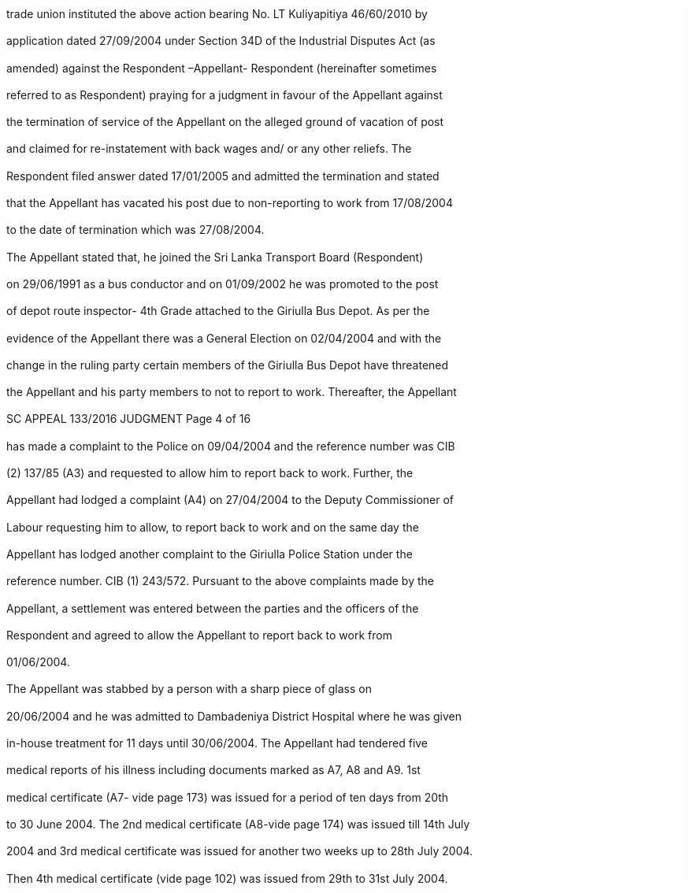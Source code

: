 trade union instituted the above action bearing No. LT Kuliyapitiya 46/60/2010 by

application dated 27/09/2004 under Section 34D of the Industrial Disputes Act (as

amended) against the Respondent –Appellant- Respondent (hereinafter sometimes

referred to as Respondent) praying for a judgment in favour of the Appellant against

the termination of service of the Appellant on the alleged ground of vacation of post

and claimed for re-instatement with back wages and/ or any other reliefs. The

Respondent filed answer dated 17/01/2005 and admitted the termination and stated

that the Appellant has vacated his post due to non-reporting to work from 17/08/2004

to the date of termination which was 27/08/2004.

The Appellant stated that, he joined the Sri Lanka Transport Board (Respondent)

on 29/06/1991 as a bus conductor and on 01/09/2002 he was promoted to the post

of depot route inspector- 4th Grade attached to the Giriulla Bus Depot. As per the

evidence of the Appellant there was a General Election on 02/04/2004 and with the

change in the ruling party certain members of the Giriulla Bus Depot have threatened

the Appellant and his party members to not to report to work. Thereafter, the Appellant

SC APPEAL 133/2016 JUDGMENT Page 4 of 16

has made a complaint to the Police on 09/04/2004 and the reference number was CIB

(2) 137/85 (A3) and requested to allow him to report back to work. Further, the

Appellant had lodged a complaint (A4) on 27/04/2004 to the Deputy Commissioner of

Labour requesting him to allow, to report back to work and on the same day the

Appellant has lodged another complaint to the Giriulla Police Station under the

reference number. CIB (1) 243/572. Pursuant to the above complaints made by the

Appellant, a settlement was entered between the parties and the officers of the

Respondent and agreed to allow the Appellant to report back to work from

01/06/2004.

The Appellant was stabbed by a person with a sharp piece of glass on

20/06/2004 and he was admitted to Dambadeniya District Hospital where he was given

in-house treatment for 11 days until 30/06/2004. The Appellant had tendered five

medical reports of his illness including documents marked as A7, A8 and A9. 1st

medical certificate (A7- vide page 173) was issued for a period of ten days from 20th

to 30 June 2004. The 2nd medical certificate (A8-vide page 174) was issued till 14th July

2004 and 3rd medical certificate was issued for another two weeks up to 28th July 2004.

Then 4th medical certificate (vide page 102) was issued from 29th to 31st July 2004.
